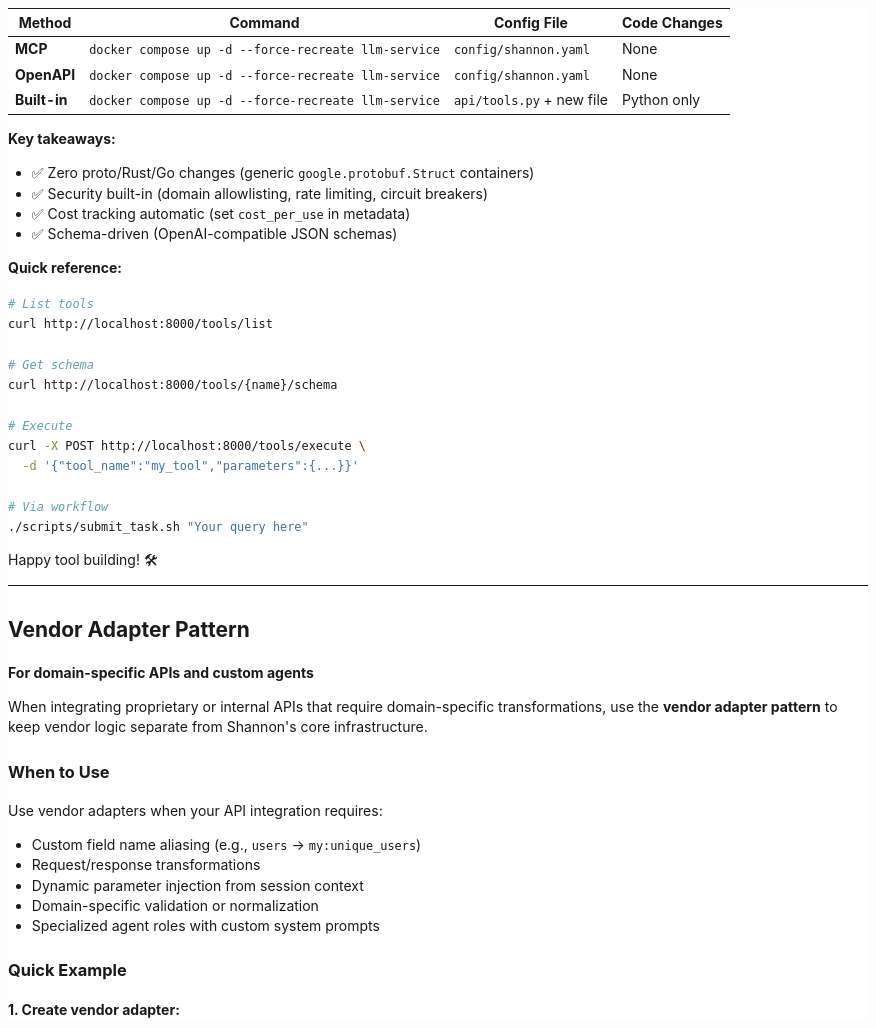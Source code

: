 | Method | Command | Config File | Code Changes |
|--------|---------|-------------|--------------|
| **MCP** | `docker compose up -d --force-recreate llm-service` | `config/shannon.yaml` | None |
| **OpenAPI** | `docker compose up -d --force-recreate llm-service` | `config/shannon.yaml` | None |
| **Built-in** | `docker compose up -d --force-recreate llm-service` | `api/tools.py` + new file | Python only |

**Key takeaways:**
- ✅ Zero proto/Rust/Go changes (generic `google.protobuf.Struct` containers)
- ✅ Security built-in (domain allowlisting, rate limiting, circuit breakers)
- ✅ Cost tracking automatic (set `cost_per_use` in metadata)
- ✅ Schema-driven (OpenAI-compatible JSON schemas)

**Quick reference:**
```bash
# List tools
curl http://localhost:8000/tools/list

# Get schema
curl http://localhost:8000/tools/{name}/schema

# Execute
curl -X POST http://localhost:8000/tools/execute \
  -d '{"tool_name":"my_tool","parameters":{...}}'

# Via workflow
./scripts/submit_task.sh "Your query here"
```

Happy tool building! 🛠️

---

## Vendor Adapter Pattern

**For domain-specific APIs and custom agents**

When integrating proprietary or internal APIs that require domain-specific transformations, use the **vendor adapter pattern** to keep vendor logic separate from Shannon's core infrastructure.

### When to Use

Use vendor adapters when your API integration requires:
- Custom field name aliasing (e.g., `users` → `my:unique_users`)
- Request/response transformations
- Dynamic parameter injection from session context
- Domain-specific validation or normalization
- Specialized agent roles with custom system prompts

### Quick Example

**1. Create vendor adapter:**
